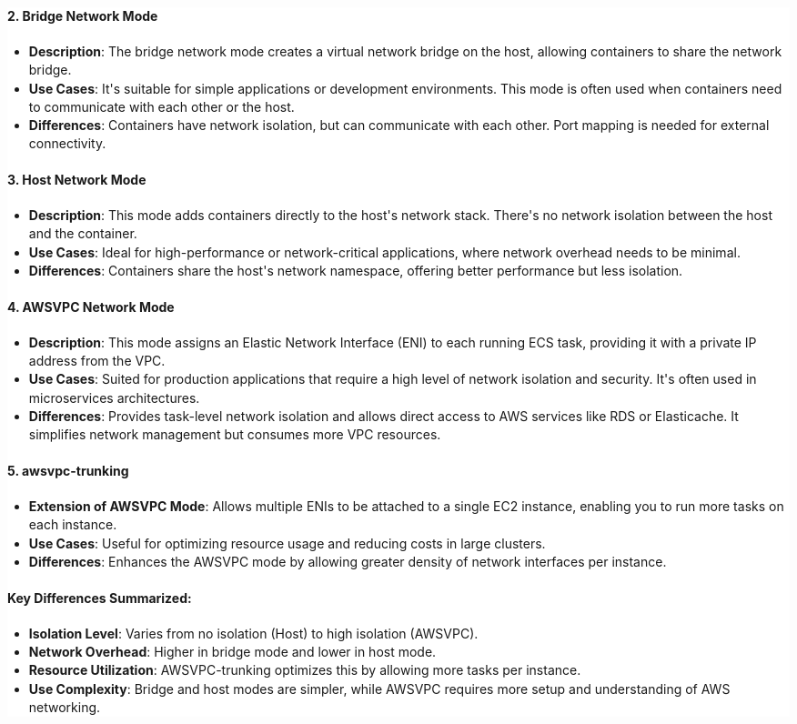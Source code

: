 #### 2. Bridge Network Mode

- **Description**: The bridge network mode creates a virtual network bridge on the host, allowing containers to share the network bridge.
- **Use Cases**: It's suitable for simple applications or development environments. This mode is often used when containers need to communicate with each other or the host.
- **Differences**: Containers have network isolation, but can communicate with each other. Port mapping is needed for external connectivity.

#### 3. Host Network Mode

- **Description**: This mode adds containers directly to the host's network stack. There's no network isolation between the host and the container.
- **Use Cases**: Ideal for high-performance or network-critical applications, where network overhead needs to be minimal.
- **Differences**: Containers share the host's network namespace, offering better performance but less isolation.

#### 4. AWSVPC Network Mode

- **Description**: This mode assigns an Elastic Network Interface (ENI) to each running ECS task, providing it with a private IP address from the VPC.
- **Use Cases**: Suited for production applications that require a high level of network isolation and security. It's often used in microservices architectures.
- **Differences**: Provides task-level network isolation and allows direct access to AWS services like RDS or Elasticache. It simplifies network management but consumes more VPC resources.

#### 5. awsvpc-trunking

- **Extension of AWSVPC Mode**: Allows multiple ENIs to be attached to a single EC2 instance, enabling you to run more tasks on each instance.
- **Use Cases**: Useful for optimizing resource usage and reducing costs in large clusters.
- **Differences**: Enhances the AWSVPC mode by allowing greater density of network interfaces per instance.

#### Key Differences Summarized:

- **Isolation Level**: Varies from no isolation (Host) to high isolation (AWSVPC).
- **Network Overhead**: Higher in bridge mode and lower in host mode.
- **Resource Utilization**: AWSVPC-trunking optimizes this by allowing more tasks per instance.
- **Use Complexity**: Bridge and host modes are simpler, while AWSVPC requires more setup and understanding of AWS networking.